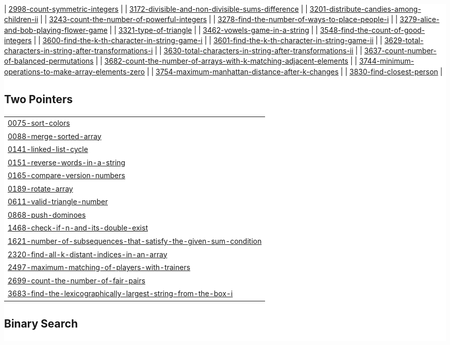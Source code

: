 | [2998-count-symmetric-integers](https://github.com/Nistha27/Leet-Code/tree/master/2998-count-symmetric-integers) |
| [3172-divisible-and-non-divisible-sums-difference](https://github.com/Nistha27/Leet-Code/tree/master/3172-divisible-and-non-divisible-sums-difference) |
| [3201-distribute-candies-among-children-ii](https://github.com/Nistha27/Leet-Code/tree/master/3201-distribute-candies-among-children-ii) |
| [3243-count-the-number-of-powerful-integers](https://github.com/Nistha27/Leet-Code/tree/master/3243-count-the-number-of-powerful-integers) |
| [3278-find-the-number-of-ways-to-place-people-i](https://github.com/Nistha27/Leet-Code/tree/master/3278-find-the-number-of-ways-to-place-people-i) |
| [3279-alice-and-bob-playing-flower-game](https://github.com/Nistha27/Leet-Code/tree/master/3279-alice-and-bob-playing-flower-game) |
| [3321-type-of-triangle](https://github.com/Nistha27/Leet-Code/tree/master/3321-type-of-triangle) |
| [3462-vowels-game-in-a-string](https://github.com/Nistha27/Leet-Code/tree/master/3462-vowels-game-in-a-string) |
| [3548-find-the-count-of-good-integers](https://github.com/Nistha27/Leet-Code/tree/master/3548-find-the-count-of-good-integers) |
| [3600-find-the-k-th-character-in-string-game-i](https://github.com/Nistha27/Leet-Code/tree/master/3600-find-the-k-th-character-in-string-game-i) |
| [3601-find-the-k-th-character-in-string-game-ii](https://github.com/Nistha27/Leet-Code/tree/master/3601-find-the-k-th-character-in-string-game-ii) |
| [3629-total-characters-in-string-after-transformations-i](https://github.com/Nistha27/Leet-Code/tree/master/3629-total-characters-in-string-after-transformations-i) |
| [3630-total-characters-in-string-after-transformations-ii](https://github.com/Nistha27/Leet-Code/tree/master/3630-total-characters-in-string-after-transformations-ii) |
| [3637-count-number-of-balanced-permutations](https://github.com/Nistha27/Leet-Code/tree/master/3637-count-number-of-balanced-permutations) |
| [3682-count-the-number-of-arrays-with-k-matching-adjacent-elements](https://github.com/Nistha27/Leet-Code/tree/master/3682-count-the-number-of-arrays-with-k-matching-adjacent-elements) |
| [3744-minimum-operations-to-make-array-elements-zero](https://github.com/Nistha27/Leet-Code/tree/master/3744-minimum-operations-to-make-array-elements-zero) |
| [3754-maximum-manhattan-distance-after-k-changes](https://github.com/Nistha27/Leet-Code/tree/master/3754-maximum-manhattan-distance-after-k-changes) |
| [3830-find-closest-person](https://github.com/Nistha27/Leet-Code/tree/master/3830-find-closest-person) |
## Two Pointers
|  |
| ------- |
| [0075-sort-colors](https://github.com/Nistha27/Leet-Code/tree/master/0075-sort-colors) |
| [0088-merge-sorted-array](https://github.com/Nistha27/Leet-Code/tree/master/0088-merge-sorted-array) |
| [0141-linked-list-cycle](https://github.com/Nistha27/Leet-Code/tree/master/0141-linked-list-cycle) |
| [0151-reverse-words-in-a-string](https://github.com/Nistha27/Leet-Code/tree/master/0151-reverse-words-in-a-string) |
| [0165-compare-version-numbers](https://github.com/Nistha27/Leet-Code/tree/master/0165-compare-version-numbers) |
| [0189-rotate-array](https://github.com/Nistha27/Leet-Code/tree/master/0189-rotate-array) |
| [0611-valid-triangle-number](https://github.com/Nistha27/Leet-Code/tree/master/0611-valid-triangle-number) |
| [0868-push-dominoes](https://github.com/Nistha27/Leet-Code/tree/master/0868-push-dominoes) |
| [1468-check-if-n-and-its-double-exist](https://github.com/Nistha27/Leet-Code/tree/master/1468-check-if-n-and-its-double-exist) |
| [1621-number-of-subsequences-that-satisfy-the-given-sum-condition](https://github.com/Nistha27/Leet-Code/tree/master/1621-number-of-subsequences-that-satisfy-the-given-sum-condition) |
| [2320-find-all-k-distant-indices-in-an-array](https://github.com/Nistha27/Leet-Code/tree/master/2320-find-all-k-distant-indices-in-an-array) |
| [2497-maximum-matching-of-players-with-trainers](https://github.com/Nistha27/Leet-Code/tree/master/2497-maximum-matching-of-players-with-trainers) |
| [2699-count-the-number-of-fair-pairs](https://github.com/Nistha27/Leet-Code/tree/master/2699-count-the-number-of-fair-pairs) |
| [3683-find-the-lexicographically-largest-string-from-the-box-i](https://github.com/Nistha27/Leet-Code/tree/master/3683-find-the-lexicographically-largest-string-from-the-box-i) |
## Binary Search
|  |
| ------- |